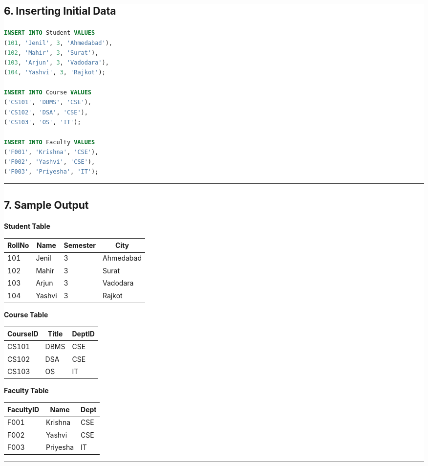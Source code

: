 
## 6. Inserting Initial Data

```sql
INSERT INTO Student VALUES
(101, 'Jenil', 3, 'Ahmedabad'),
(102, 'Mahir', 3, 'Surat'),
(103, 'Arjun', 3, 'Vadodara'),
(104, 'Yashvi', 3, 'Rajkot');

INSERT INTO Course VALUES
('CS101', 'DBMS', 'CSE'),
('CS102', 'DSA', 'CSE'),
('CS103', 'OS', 'IT');

INSERT INTO Faculty VALUES
('F001', 'Krishna', 'CSE'),
('F002', 'Yashvi', 'CSE'),
('F003', 'Priyesha', 'IT');
```

---

## 7. Sample Output

**Student Table**

| RollNo | Name   | Semester | City      |
| ------ | ------ | -------- | --------- |
| 101    | Jenil  | 3        | Ahmedabad |
| 102    | Mahir  | 3        | Surat     |
| 103    | Arjun  | 3        | Vadodara  |
| 104    | Yashvi | 3        | Rajkot    |

**Course Table**

| CourseID | Title | DeptID |
| -------- | ----- | ------ |
| CS101    | DBMS  | CSE    |
| CS102    | DSA   | CSE    |
| CS103    | OS    | IT     |

**Faculty Table**

| FacultyID | Name     | Dept |
| --------- | -------- | ---- |
| F001      | Krishna  | CSE  |
| F002      | Yashvi   | CSE  |
| F003      | Priyesha | IT   |

---
